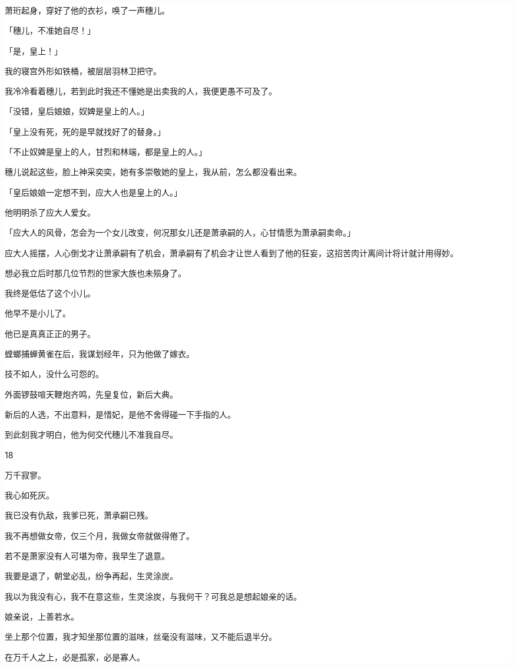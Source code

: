 萧珩起身，穿好了他的衣衫，唤了一声穗儿。

「穗儿，不准她自尽！」

「是，皇上！」

我的寝宫外形如铁桶，被层层羽林卫把守。

我冷冷看着穗儿，若到此时我还不懂她是出卖我的人，我便更愚不可及了。

「没错，皇后娘娘，奴婢是皇上的人。」

「皇上没有死，死的是早就找好了的替身。」

「不止奴婢是皇上的人，甘烈和林端，都是皇上的人。」

穗儿说起这些，脸上神采奕奕，她有多崇敬她的皇上，我从前，怎么都没看出来。

「皇后娘娘一定想不到，应大人也是皇上的人。」

他明明杀了应大人爱女。

「应大人的风骨，怎会为一个女儿改变，何况那女儿还是萧承嗣的人，心甘情愿为萧承嗣卖命。」

应大人摇摆，人心倒戈才让萧承嗣有了机会，萧承嗣有了机会才让世人看到了他的狂妄，这招苦肉计离间计将计就计用得妙。

想必我立后时那几位节烈的世家大族也未殒身了。

我终是低估了这个小儿。

他早不是小儿了。

他已是真真正正的男子。

螳螂捕蝉黄雀在后，我谋划经年，只为他做了嫁衣。

技不如人，没什么可怨的。

外面锣鼓喧天鞭炮齐鸣，先皇复位，新后大典。

新后的人选，不出意料，是惜妃，是他不舍得碰一下手指的人。

到此刻我才明白，他为何交代穗儿不准我自尽。

18

万千寂寥。

我心如死灰。

我已没有仇敌，我爹已死，萧承嗣已残。

我不再想做女帝，仅三个月，我做女帝就做得倦了。

若不是萧家没有人可堪为帝，我早生了退意。

我要是退了，朝堂必乱，纷争再起，生灵涂炭。

我以为我没有心，我不在意这些，生灵涂炭，与我何干？可我总是想起娘亲的话。

娘亲说，上善若水。

坐上那个位置，我才知坐那位置的滋味，丝毫没有滋味，又不能后退半分。

在万千人之上，必是孤家，必是寡人。
